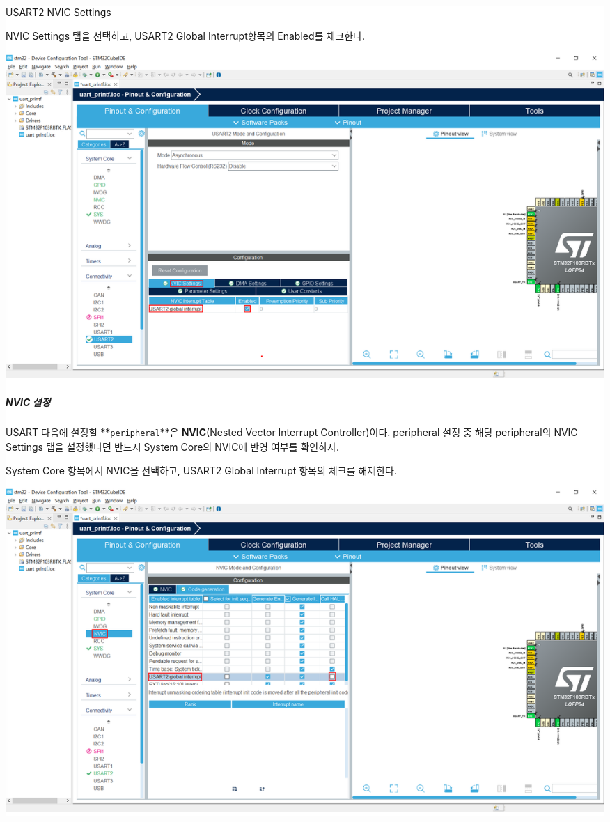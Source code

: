 

USART2 NVIC Settings

NVIC Settings 탭을 선택하고, USART2 Global Interrupt항목의 Enabled를 체크한다.

![](./img/usart2_nvic_config.png)



##### NVIC 설정

USART 다음에 설정할  **`peripheral`**은 **NVIC**(Nested Vector Interrupt Controller)이다.  peripheral 설정 중 해당 peripheral의 NVIC Settings 탭을 설정했다면 반드시 System Core의 NVIC에 반영 여부를 확인하자. 

System Core 항목에서 NVIC을 선택하고, USART2 Global Interrupt 항목의 체크를 해제한다.

![](./img/usart2_nvic_config2.png)
